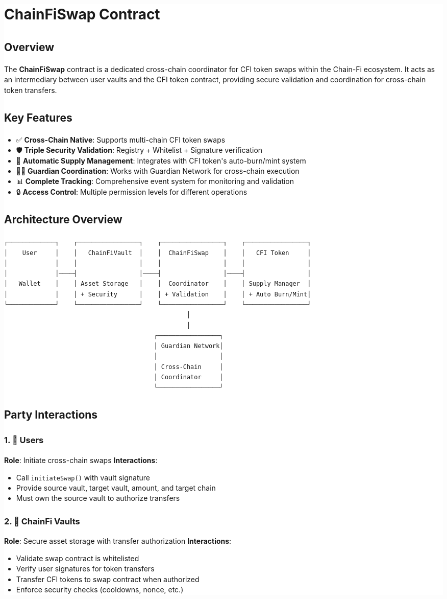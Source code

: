 # ChainFiSwap Contract

## Overview

The **ChainFiSwap** contract is a dedicated cross-chain coordinator for CFI token swaps within the Chain-Fi ecosystem. It acts as an intermediary between user vaults and the CFI token contract, providing secure validation and coordination for cross-chain token transfers.

## Key Features

- ✅ **Cross-Chain Native**: Supports multi-chain CFI token swaps
- 🛡️ **Triple Security Validation**: Registry + Whitelist + Signature verification
- 🤖 **Automatic Supply Management**: Integrates with CFI token's auto-burn/mint system
- 👨‍💼 **Guardian Coordination**: Works with Guardian Network for cross-chain execution
- 📊 **Complete Tracking**: Comprehensive event system for monitoring and validation
- 🔒 **Access Control**: Multiple permission levels for different operations

## Architecture Overview

```
┌─────────────┐    ┌─────────────────┐    ┌─────────────────┐    ┌─────────────────┐
│    User     │    │   ChainFiVault  │    │  ChainFiSwap    │    │   CFI Token     │
│             │    │                 │    │                 │    │                 │
│             │────┤                 │────┤                 │────┤                 │
│   Wallet    │    │ Asset Storage   │    │  Coordinator    │    │ Supply Manager  │
│             │    │ + Security      │    │ + Validation    │    │ + Auto Burn/Mint│
└─────────────┘    └─────────────────┘    └─────────────────┘    └─────────────────┘
                                                  │
                                                  │
                                         ┌─────────────────┐
                                         │ Guardian Network│
                                         │                 │
                                         │ Cross-Chain     │
                                         │ Coordinator     │
                                         └─────────────────┘
```

## Party Interactions

### 1. 👤 **Users**
**Role**: Initiate cross-chain swaps
**Interactions**:
- Call `initiateSwap()` with vault signature
- Provide source vault, target vault, amount, and target chain
- Must own the source vault to authorize transfers

### 2. 🏦 **ChainFi Vaults** 
**Role**: Secure asset storage with transfer authorization
**Interactions**:
- Validate swap contract is whitelisted
- Verify user signatures for token transfers
- Transfer CFI tokens to swap contract when authorized
- Enforce security checks (cooldowns, nonce, etc.)
